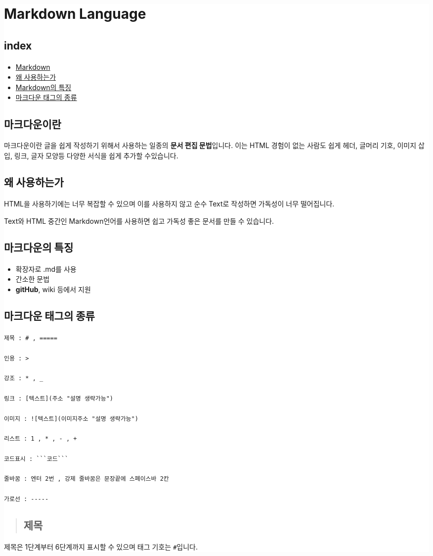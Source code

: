 # Markdown Language

## index
- [Markdown](#마크다운이란)
- [왜 사용하는가](#왜-사용하는가)
- [Markdown의 특징](#마크다운의-특징)
- [마크다운 태그의 종류](#마크다운-태그의-종류)

## 마크다운이란

마크다운이란 글을 쉽게 작성하기 위해서 사용하는 일종의 **문서 편집 문법**입니다.
이는 HTML 경험이 없는 사람도 쉽게 헤더, 글머리 기호, 이미지 삽입, 링크, 글자 모양등 다양한 서식을 쉽게 추가할 수있습니다.

## 왜 사용하는가

HTML을 사용하기에는 너무 복잡할 수 있으며 이를 사용하지 않고 순수 Text로 작성하면 가독성이 너무 떨어집니다.

Text와 HTML 중간인 Markdown언어를 사용하면 쉽고 가독성 좋은 문서를 만들 수 있습니다.

## 마크다운의 특징

- 확장자로 .md를 사용
- 간소한 문법
- **gitHub**, wiki 등에서 지원

## 마크다운 태그의 종류

```
제목 : # , =====

인용 : >

강조 : * , _

링크 : [텍스트](주소 "설명 생략가능")

이미지 : ![텍스트](이미지주소 "설명 생략가능")

리스트 : 1 , * , - , +

코드표시 : ```코드```

줄바꿈 : 엔터 2번 , 강제 줄바꿈은 문장끝에 스페이스바 2칸

가로선 : -----
```

> ## 제목

제목은 1단계부터 6단계까지 표시할 수 있으며 태그 기호는 ```#```입니다.
